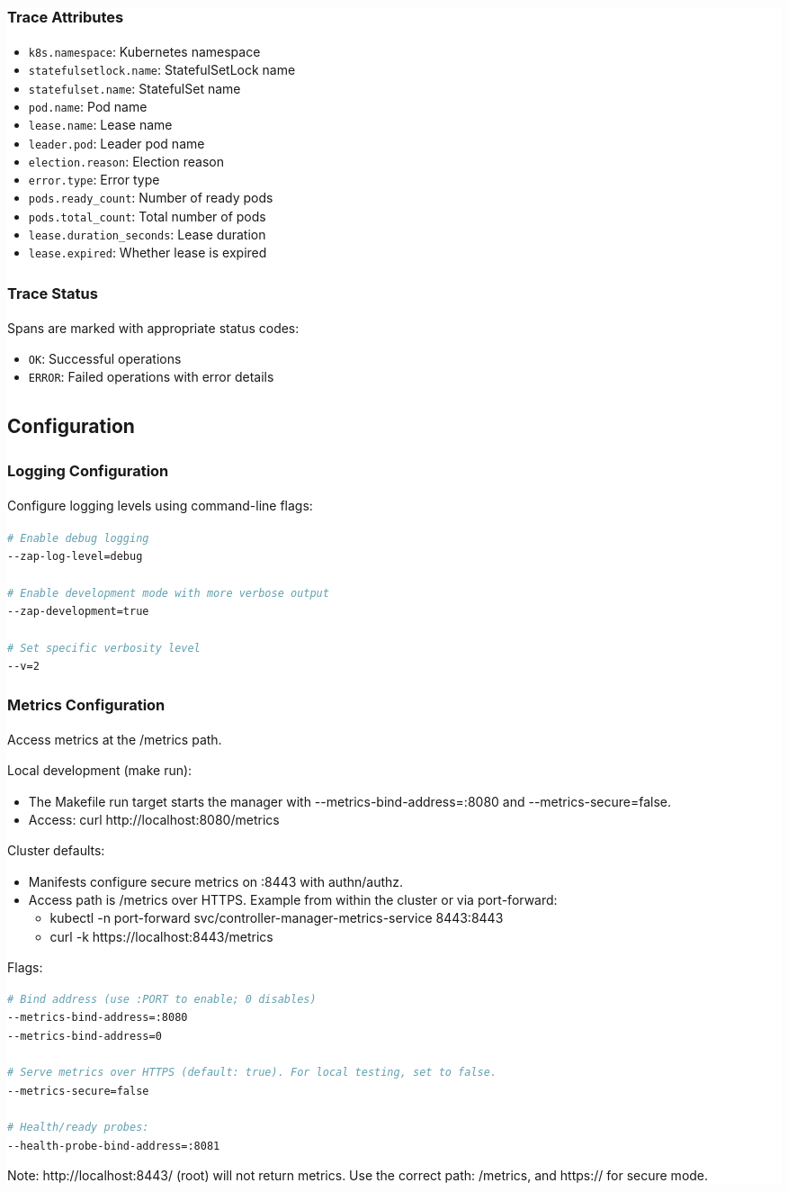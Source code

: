 ### Trace Attributes
- `k8s.namespace`: Kubernetes namespace
- `statefulsetlock.name`: StatefulSetLock name
- `statefulset.name`: StatefulSet name
- `pod.name`: Pod name
- `lease.name`: Lease name
- `leader.pod`: Leader pod name
- `election.reason`: Election reason
- `error.type`: Error type
- `pods.ready_count`: Number of ready pods
- `pods.total_count`: Total number of pods
- `lease.duration_seconds`: Lease duration
- `lease.expired`: Whether lease is expired

### Trace Status
Spans are marked with appropriate status codes:
- `OK`: Successful operations
- `ERROR`: Failed operations with error details

## Configuration

### Logging Configuration
Configure logging levels using command-line flags:
```bash
# Enable debug logging
--zap-log-level=debug

# Enable development mode with more verbose output
--zap-development=true

# Set specific verbosity level
--v=2
```

### Metrics Configuration
Access metrics at the /metrics path.

Local development (make run):
- The Makefile run target starts the manager with --metrics-bind-address=:8080 and --metrics-secure=false.
- Access: curl http://localhost:8080/metrics

Cluster defaults:
- Manifests configure secure metrics on :8443 with authn/authz.
- Access path is /metrics over HTTPS. Example from within the cluster or via port-forward:
  - kubectl -n <ns> port-forward svc/controller-manager-metrics-service 8443:8443
  - curl -k https://localhost:8443/metrics

Flags:
```bash
# Bind address (use :PORT to enable; 0 disables)
--metrics-bind-address=:8080
--metrics-bind-address=0

# Serve metrics over HTTPS (default: true). For local testing, set to false.
--metrics-secure=false

# Health/ready probes:
--health-probe-bind-address=:8081
```
Note: http://localhost:8443/ (root) will not return metrics. Use the correct path: /metrics, and https:// for secure mode.
